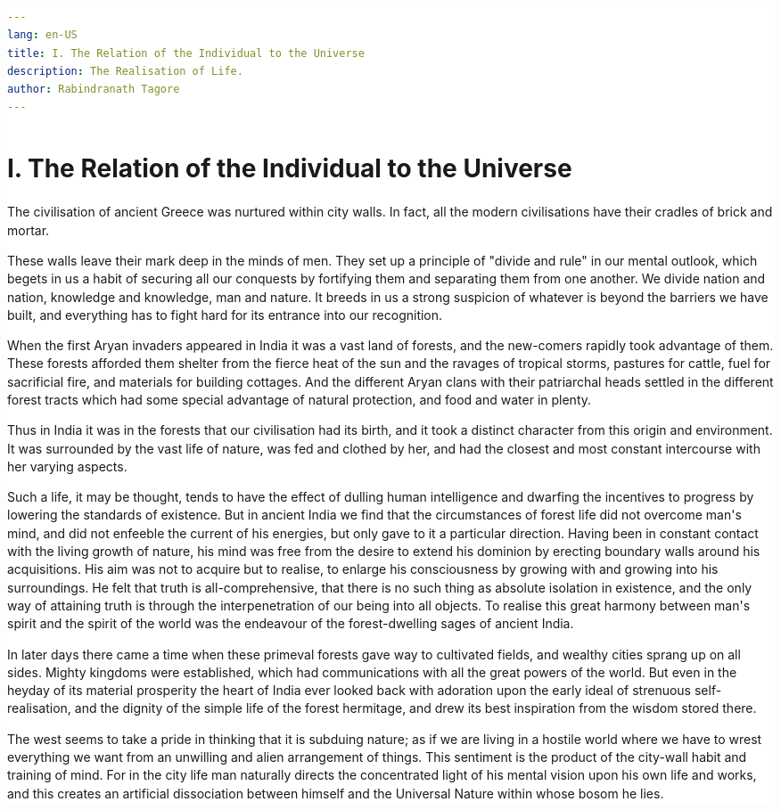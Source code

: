 ```yaml
---
lang: en-US
title: I. The Relation of the Individual to the Universe
description: The Realisation of Life.
author: Rabindranath Tagore
---
```


# I. The Relation of the Individual to the Universe 

 The civilisation of ancient Greece was nurtured within city walls. In fact, all the modern civilisations have their cradles of brick and mortar.

These walls leave their mark deep in the minds of men. They set up a principle of "divide and rule" in our mental outlook, which begets in us a habit of securing all our conquests by fortifying them and separating them from one another. We divide nation and nation, knowledge and knowledge, man and nature. It breeds in us a strong suspicion of whatever is beyond the barriers we have built, and everything has to fight hard for its entrance into our recognition.

When the first Aryan invaders appeared in India it was a vast land of forests, and the new-comers rapidly took advantage of them. These forests afforded them shelter from the fierce heat of the sun and the ravages of tropical storms, pastures for cattle, fuel for sacrificial fire, and materials for building cottages. And the different Aryan clans with their patriarchal heads settled in the different forest tracts which had some special advantage of natural protection, and food and water in plenty.

Thus in India it was in the forests that our civilisation had its birth, and it took a distinct character from this origin and environment. It was surrounded by the vast life of nature, was fed and clothed by her, and had the closest and most constant intercourse with her varying aspects.

Such a life, it may be thought, tends to have the effect of dulling human intelligence and dwarfing the incentives to progress by lowering the standards of existence. But in ancient India we find that the circumstances of forest life did not overcome man's mind, and did not enfeeble the current of his energies, but only gave to it a particular direction. Having been in constant contact with the living growth of nature, his mind was free from the desire to extend his dominion by erecting boundary walls around his acquisitions. His aim was not to acquire but to realise, to enlarge his consciousness by growing with and growing into his surroundings. He felt that truth is all-comprehensive, that there is no such thing as absolute isolation in existence, and the only way of attaining truth is through the interpenetration of our being into all objects. To realise this great harmony between man's spirit and the spirit of the world was the endeavour of the forest-dwelling sages of ancient India.

In later days there came a time when these primeval forests gave way to cultivated fields, and wealthy cities sprang up on all sides. Mighty kingdoms were established, which had communications with all the great powers of the world. But even in the heyday of its material prosperity the heart of India ever looked back with adoration upon the early ideal of strenuous self-realisation, and the dignity of the simple life of the forest hermitage, and drew its best inspiration from the wisdom stored there.

The west seems to take a pride in thinking that it is subduing nature; as if we are living in a hostile world where we have to wrest everything we want from an unwilling and alien arrangement of things. This sentiment is the product of the city-wall habit and training of mind. For in the city life man naturally directs the concentrated light of his mental vision upon his own life and works, and this creates an artificial dissociation between himself and the Universal Nature within whose bosom he lies.
